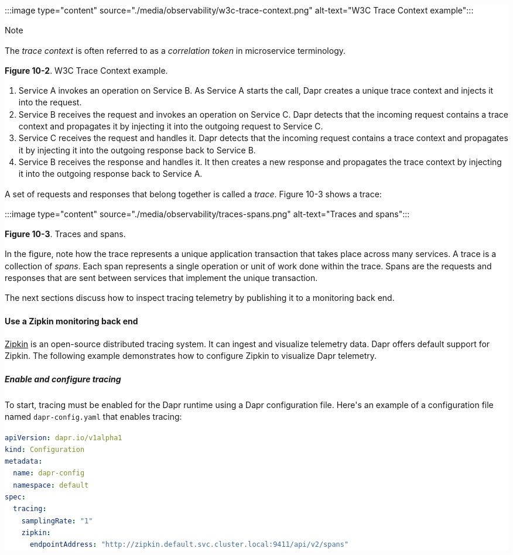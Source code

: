 :::image type="content" source="./media/observability/w3c-trace-context.png" alt-text="W3C Trace Context example":::

> [!NOTE]
> The *trace context* is often referred to as a *correlation token* in microservice terminology.

**Figure 10-2**. W3C Trace Context example.

1. Service A invokes an operation on Service B. As Service A starts the call, Dapr creates a unique trace context and injects it into the request.
1. Service B receives the request and invokes an operation on Service C. Dapr detects that the incoming request contains a trace context and propagates it by injecting it into the outgoing request to Service C.
1. Service C receives the request and handles it. Dapr detects that the incoming request contains a trace context and propagates it by injecting it into the outgoing response back to Service B.
1. Service B receives the response and handles it. It then creates a new response and propagates the trace context by injecting it into the outgoing response back to Service A.

A set of requests and responses that belong together is called a *trace*. Figure 10-3 shows a trace:

:::image type="content" source="./media/observability/traces-spans.png" alt-text="Traces and spans":::

**Figure 10-3**. Traces and spans.

In the figure, note how the trace represents a unique application transaction that takes place across many services. A trace is a collection of *spans*. Each span represents a single operation or unit of work done within the trace. Spans are the requests and responses that are sent between services that implement the unique transaction.

The next sections discuss how to inspect tracing telemetry by publishing it to a monitoring back end.

#### Use a Zipkin monitoring back end

[Zipkin](https://zipkin.io/) is an open-source distributed tracing system. It can ingest and visualize telemetry data. Dapr offers default support for Zipkin. The following example demonstrates how to configure Zipkin to visualize Dapr telemetry.

##### Enable and configure tracing

To start, tracing must be enabled for the Dapr runtime using a Dapr configuration file. Here's an example of a configuration file named `dapr-config.yaml` that enables tracing:

```yaml
apiVersion: dapr.io/v1alpha1
kind: Configuration
metadata:
  name: dapr-config
  namespace: default
spec:
  tracing:
    samplingRate: "1"
    zipkin:
      endpointAddress: "http://zipkin.default.svc.cluster.local:9411/api/v2/spans"
```
